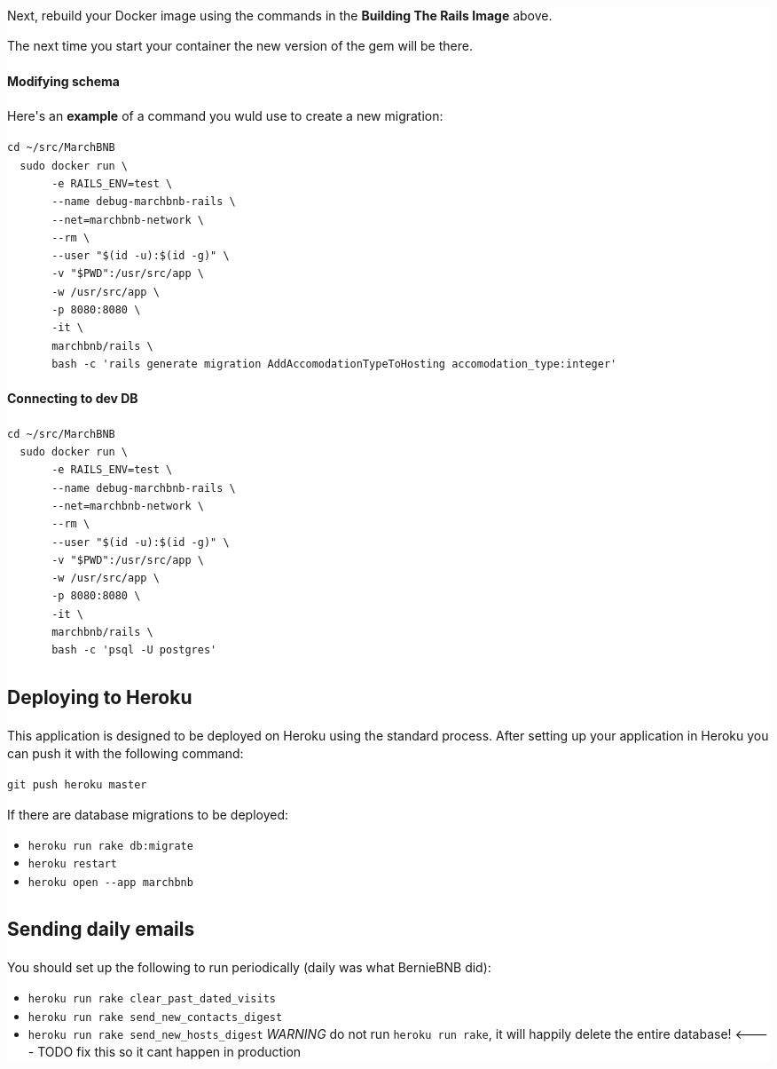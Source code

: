 Next, rebuild your Docker image using the commands in the **Building
The Rails Image** above.

The next time you start your container the new version of the gem will
be there.

#### Modifying schema
Here's an **example** of a command you wuld use to create a new migration:

    cd ~/src/MarchBNB
      sudo docker run \
           -e RAILS_ENV=test \
           --name debug-marchbnb-rails \
           --net=marchbnb-network \
           --rm \
           --user "$(id -u):$(id -g)" \
           -v "$PWD":/usr/src/app \
           -w /usr/src/app \
           -p 8080:8080 \
           -it \
           marchbnb/rails \
           bash -c 'rails generate migration AddAccomodationTypeToHosting accomodation_type:integer'

#### Connecting to dev DB

    cd ~/src/MarchBNB
      sudo docker run \
           -e RAILS_ENV=test \
           --name debug-marchbnb-rails \
           --net=marchbnb-network \
           --rm \
           --user "$(id -u):$(id -g)" \
           -v "$PWD":/usr/src/app \
           -w /usr/src/app \
           -p 8080:8080 \
           -it \
           marchbnb/rails \
           bash -c 'psql -U postgres'

## Deploying to Heroku
This application is designed to be deployed on Heroku using the
standard process. After setting up your application in Heroku you can
push it with the following command:

    git push heroku master

If there are database migrations to be deployed:
* `heroku run rake db:migrate`
* `heroku restart`
* `heroku open --app marchbnb`

## Sending daily emails
You should set up the following to run periodically (daily was what BernieBNB did):
* `heroku run rake clear_past_dated_visits`
* `heroku run rake send_new_contacts_digest`
* `heroku run rake send_new_hosts_digest`
*WARNING* do not run `heroku run rake`, it will happily delete the entire database!   <---- TODO fix this so it cant happen in production

